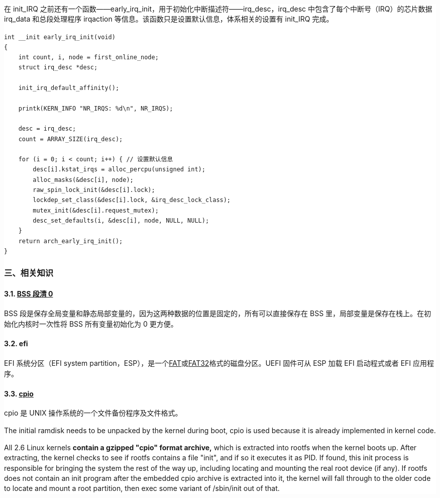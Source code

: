 在 init_IRQ 之前还有一个函数——early_irq_init，用于初始化中断描述符——irq_desc，irq_desc 中包含了每个中断号（IRQ）的芯片数据 irq_data 和总段处理程序 irqaction 等信息。该函数只是设置默认信息，体系相关的设置有 init_IRQ 完成。

```plain
int __init early_irq_init(void)
{
	int count, i, node = first_online_node;
	struct irq_desc *desc;

	init_irq_default_affinity();

	printk(KERN_INFO "NR_IRQS: %d\n", NR_IRQS);

	desc = irq_desc;
	count = ARRAY_SIZE(irq_desc);

	for (i = 0; i < count; i++) { // 设置默认信息
		desc[i].kstat_irqs = alloc_percpu(unsigned int);
		alloc_masks(&desc[i], node);
		raw_spin_lock_init(&desc[i].lock);
		lockdep_set_class(&desc[i].lock, &irq_desc_lock_class);
		mutex_init(&desc[i].request_mutex);
		desc_set_defaults(i, &desc[i], node, NULL, NULL);
	}
	return arch_early_irq_init();
}
```



### 三、相关知识

#### 3.1. [BSS 段清 0](https://www.cnblogs.com/lvzh/p/12079365.html)

BSS 段是保存全局变量和静态局部变量的，因为这两种数据的位置是固定的，所有可以直接保存在 BSS 里，局部变量是保存在栈上。在初始化内核时一次性将 BSS 所有变量初始化为 0 更方便。

#### 3.2. efi

EFI 系统分区（EFI system partition，ESP），是一个[FAT](https://zh.wikipedia.org/wiki/FAT)或[FAT32](https://zh.wikipedia.org/wiki/FAT32)格式的磁盘分区。UEFI 固件可从 ESP 加载 EFI 启动程式或者 EFI 应用程序。

#### 3.3. [cpio](https://unix.stackexchange.com/questions/7276/why-use-cpio-for-initramfs)

cpio 是 UNIX 操作系统的一个文件备份程序及文件格式。

The initial ramdisk needs to be unpacked by the kernel during boot, cpio is used because it is already implemented in kernel code.

All 2.6 Linux kernels **contain a gzipped "cpio" format archive,** which is extracted into rootfs when the kernel boots up.  After extracting, the kernel
checks to see if rootfs contains a file "init", and if so it executes it as PID. If found, this init process is responsible for bringing the system the rest of the way up, including locating and mounting the real root device (if any).  If rootfs does not contain an init program after the embedded cpio archive is extracted into it, the kernel will fall through to the older code to locate and mount a root partition, then exec some variant of /sbin/init
out of that.
